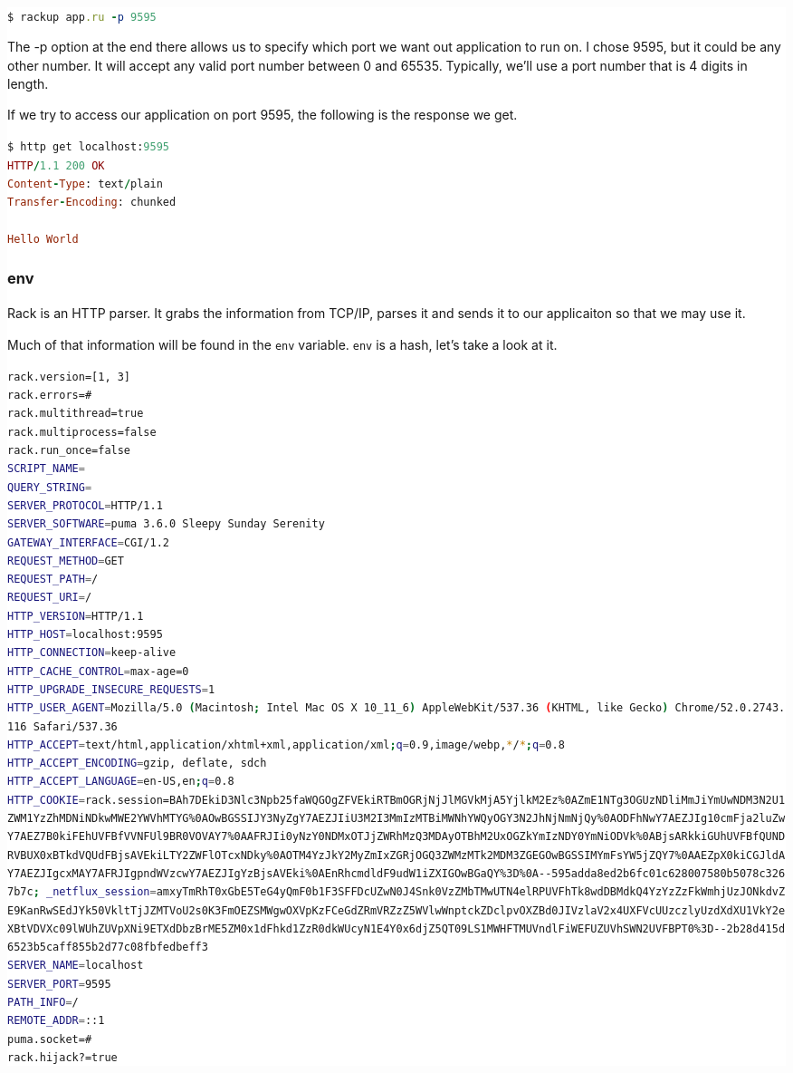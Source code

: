 ```ruby
$ rackup app.ru -p 9595
```

The -p option at the end there allows us to specify which port we want out application to run on. I chose 9595, but it could be any other number. It will accept any valid port number between 0 and 65535\. Typically, we’ll use a port number that is 4 digits in length.

If we try to access our application on port 9595, the following is the response we get.

```ruby
$ http get localhost:9595
HTTP/1.1 200 OK
Content-Type: text/plain
Transfer-Encoding: chunked

Hello World

```

<h3 id="env"> env</h3>

Rack is an HTTP parser. It grabs the information from TCP/IP, parses it and sends it to our applicaiton so that we may use it.

Much of that information will be found in the `env` variable. `env` is a hash, let’s take a look at it.

```sh
rack.version=[1, 3]
rack.errors=#
rack.multithread=true
rack.multiprocess=false
rack.run_once=false
SCRIPT_NAME=
QUERY_STRING=
SERVER_PROTOCOL=HTTP/1.1
SERVER_SOFTWARE=puma 3.6.0 Sleepy Sunday Serenity
GATEWAY_INTERFACE=CGI/1.2
REQUEST_METHOD=GET
REQUEST_PATH=/
REQUEST_URI=/
HTTP_VERSION=HTTP/1.1
HTTP_HOST=localhost:9595
HTTP_CONNECTION=keep-alive
HTTP_CACHE_CONTROL=max-age=0
HTTP_UPGRADE_INSECURE_REQUESTS=1
HTTP_USER_AGENT=Mozilla/5.0 (Macintosh; Intel Mac OS X 10_11_6) AppleWebKit/537.36 (KHTML, like Gecko) Chrome/52.0.2743.116 Safari/537.36
HTTP_ACCEPT=text/html,application/xhtml+xml,application/xml;q=0.9,image/webp,*/*;q=0.8
HTTP_ACCEPT_ENCODING=gzip, deflate, sdch
HTTP_ACCEPT_LANGUAGE=en-US,en;q=0.8
HTTP_COOKIE=rack.session=BAh7DEkiD3Nlc3Npb25faWQGOgZFVEkiRTBmOGRjNjJlMGVkMjA5YjlkM2Ez%0AZmE1NTg3OGUzNDliMmJiYmUwNDM3N2U1ZWM1YzZhMDNiNDkwMWE2YWVhMTYG%0AOwBGSSIJY3NyZgY7AEZJIiU3M2I3MmIzMTBiMWNhYWQyOGY3N2JhNjNmNjQy%0AODFhNwY7AEZJIg10cmFja2luZwY7AEZ7B0kiFEhUVFBfVVNFUl9BR0VOVAY7%0AAFRJIi0yNzY0NDMxOTJjZWRhMzQ3MDAyOTBhM2UxOGZkYmIzNDY0YmNiODVk%0ABjsARkkiGUhUVFBfQUNDRVBUX0xBTkdVQUdFBjsAVEkiLTY2ZWFlOTcxNDky%0AOTM4YzJkY2MyZmIxZGRjOGQ3ZWMzMTk2MDM3ZGEGOwBGSSIMYmFsYW5jZQY7%0AAEZpX0kiCGJldAY7AEZJIgcxMAY7AFRJIgpndWVzcwY7AEZJIgYzBjsAVEki%0AEnRhcmdldF9udW1iZXIGOwBGaQY%3D%0A--595adda8ed2b6fc01c628007580b5078c3267b7c; _netflux_session=amxyTmRhT0xGbE5TeG4yQmF0b1F3SFFDcUZwN0J4Snk0VzZMbTMwUTN4elRPUVFhTk8wdDBMdkQ4YzYzZzFkWmhjUzJONkdvZE9KanRwSEdJYk50VkltTjJZMTVoU2s0K3FmOEZSMWgwOXVpKzFCeGdZRmVRZzZ5WVlwWnptckZDclpvOXZBd0JIVzlaV2x4UXFVcUUzczlyUzdXdXU1VkY2eXBtVDVXc09lWUhZUVpXNi9ETXdDbzBrME5ZM0x1dFhkd1ZzR0dkWUcyN1E4Y0x6djZ5QT09LS1MWHFTMUVndlFiWEFUZUVhSWN2UVFBPT0%3D--2b28d415d6523b5caff855b2d77c08fbfedbeff3
SERVER_NAME=localhost
SERVER_PORT=9595
PATH_INFO=/
REMOTE_ADDR=::1
puma.socket=#
rack.hijack?=true
```